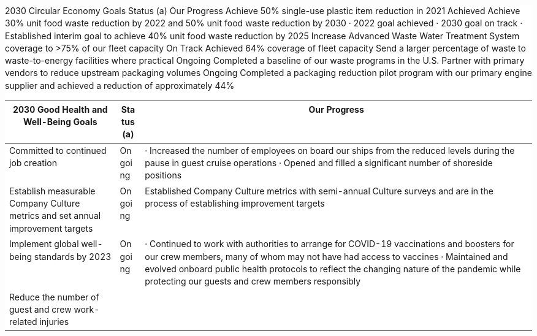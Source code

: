 <tr>
<td>2030 Circular Economy Goals</td>
<td>Status (a)</td>
<td>Our Progress</td>
</tr>
<tr>
<td>Achieve 50% single-use plastic item reduction in 2021</td>
<td>Achieved</td>
<td></td>
</tr>
<tr>
<td>Achieve 30% unit food waste reduction by 2022 and 50% unit food waste reduction by 2030</td>
<td>· 2022 goal achieved · 2030 goal on track</td>
<td>· Established interim goal to achieve 40% unit food waste reduction by 2025</td>
</tr>
<tr>
<td>Increase Advanced Waste Water Treatment System coverage to &gt;75% of our fleet capacity</td>
<td>On Track</td>
<td>Achieved 64% coverage of fleet capacity</td>
</tr>
<tr>
<td>Send a larger percentage of waste to waste-to-energy facilities where practical</td>
<td>Ongoing</td>
<td>Completed a baseline of our waste programs in the U.S.</td>
</tr>
<tr>
<td>Partner with primary vendors to reduce upstream packaging volumes</td>
<td>Ongoing</td>
<td>Completed a packaging reduction pilot program with our primary engine supplier and achieved a reduction of approximately 44%</td>
</tr>
</tbody>
</table>
<table>
<thead>
<tr>
<th>2030 Good Health and Well-Being Goals</th>
<th>Status (a)</th>
<th>Our Progress</th>
</tr>
</thead>
<tbody>
<tr>
<td>Committed to continued job creation</td>
<td>Ongoing</td>
<td>· Increased the number of employees on board our ships from the reduced levels during the pause in guest cruise operations · Opened and filled a significant number of shoreside positions</td>
</tr>
<tr>
<td>Establish measurable Company Culture metrics and set annual improvement targets</td>
<td>Ongoing</td>
<td>Established Company Culture metrics with semi-annual Culture surveys and are in the process of establishing improvement targets</td>
</tr>
<tr>
<td>Implement global well-being standards by 2023</td>
<td>Ongoing</td>
<td>· Continued to work with authorities to arrange for COVID-19 vaccinations and boosters for our crew members, many of whom may not have had access to vaccines · Maintained and evolved onboard public health protocols to reflect the changing nature of the pandemic while protecting our guests and crew members responsibly</td>
</tr>
<tr>
<td>Reduce the number of guest and crew work-related injuries</td>